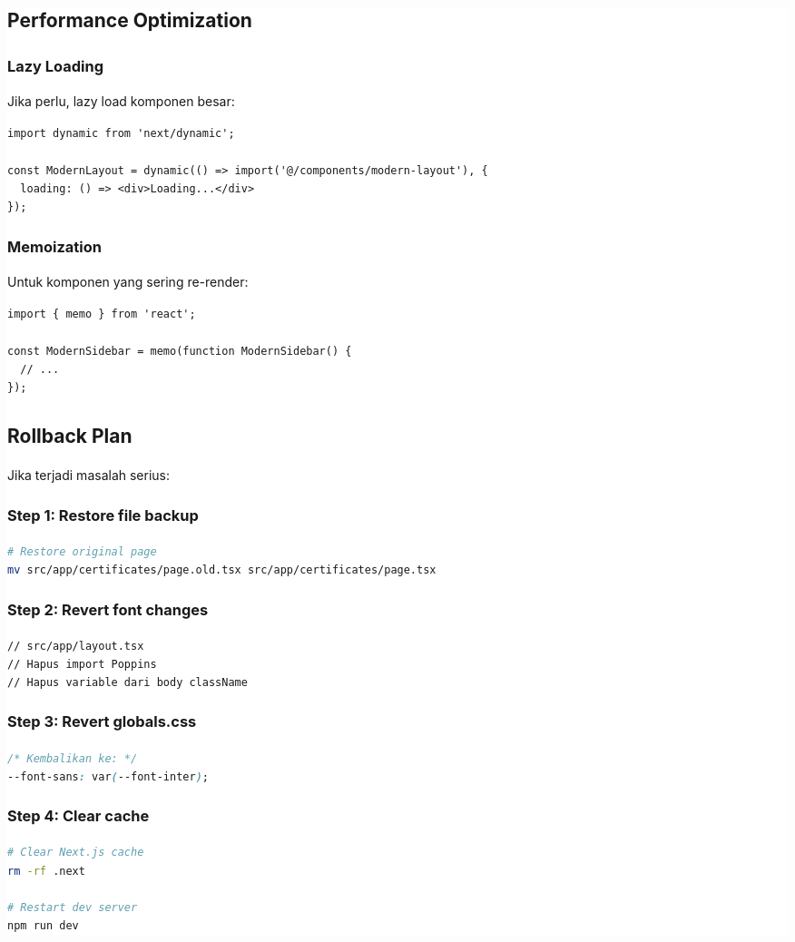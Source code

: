 ## Performance Optimization

### Lazy Loading
Jika perlu, lazy load komponen besar:
```tsx
import dynamic from 'next/dynamic';

const ModernLayout = dynamic(() => import('@/components/modern-layout'), {
  loading: () => <div>Loading...</div>
});
```

### Memoization
Untuk komponen yang sering re-render:
```tsx
import { memo } from 'react';

const ModernSidebar = memo(function ModernSidebar() {
  // ...
});
```

## Rollback Plan

Jika terjadi masalah serius:

### Step 1: Restore file backup
```bash
# Restore original page
mv src/app/certificates/page.old.tsx src/app/certificates/page.tsx
```

### Step 2: Revert font changes
```tsx
// src/app/layout.tsx
// Hapus import Poppins
// Hapus variable dari body className
```

### Step 3: Revert globals.css
```css
/* Kembalikan ke: */
--font-sans: var(--font-inter);
```

### Step 4: Clear cache
```bash
# Clear Next.js cache
rm -rf .next

# Restart dev server
npm run dev
```
